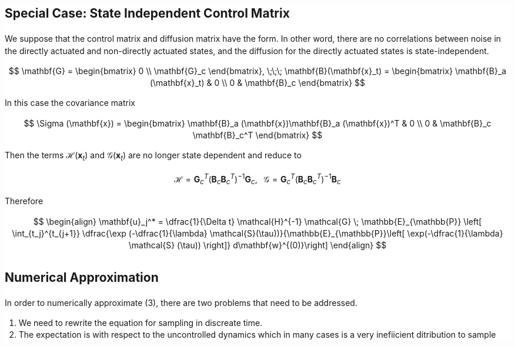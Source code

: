 ## Special Case: State Independent Control Matrix

We suppose that the control matrix and diffusion matrix have the form. In other word, there are no correlations between noise in the directly actuated and non-directly actuated states, and the diffusion for the directly actuated states is state-independent.

$$
\mathbf{G} =
\begin{bmatrix}
  0 \\
  \mathbf{G}_c
\end{bmatrix}, \;\;\;
\mathbf{B}(\mathbf{x}_t) =
\begin{bmatrix}
  \mathbf{B}_a (\mathbf{x}_t) & 0 \\
  0 & \mathbf{B}_c
\end{bmatrix}
$$

In this case the covariance matrix

$$
\Sigma (\mathbf{x}) =
\begin{bmatrix}
  \mathbf{B}_a (\mathbf{x})\mathbf{B}_a (\mathbf{x})^T & 0 \\
  0 & \mathbf{B}_c \mathbf{B}_c^T
\end{bmatrix}
$$

Then the terms $\mathcal{H} (\mathbf{x}_t)$ and $\mathcal{G} (\mathbf{x}_t)$ are no longer state dependent and reduce to

$$
\mathcal{H} = \mathbf{G}_c^T (\mathbf{B}_c \mathbf{B}_c^T)^{-1} \mathbf{G}_c, \;\;\; \mathcal{G} = \mathbf{G}_c^T (\mathbf{B}_c \mathbf{B}_c^T)^{-1} \mathbf{B}_c
$$

Therefore

$$
\begin{align}
  \mathbf{u}_j^*
  = \dfrac{1}{\Delta t} \mathcal{H}^{-1} \mathcal{G} \;
  \mathbb{E}_{\mathbb{P}} \left[ \int_{t_j}^{t_{j+1}} \dfrac{\exp (-\dfrac{1}{\lambda} \mathcal{S}(\tau))}{\mathbb{E}_{\mathbb{P}}\left[ \exp(-\dfrac{1}{\lambda} \mathcal{S} (\tau)) \right]} d\mathbf{w}^{(0)}\right]
\end{align}
$$

## Numerical Approximation

In order to numerically approximate (3), there are two problems  that need to be addressed.

1. We need to rewrite the equation for sampling in discreate time.
2. The expectation is with respect to the uncontrolled dynamics which in many cases is a very inefiicient ditribution to sample
